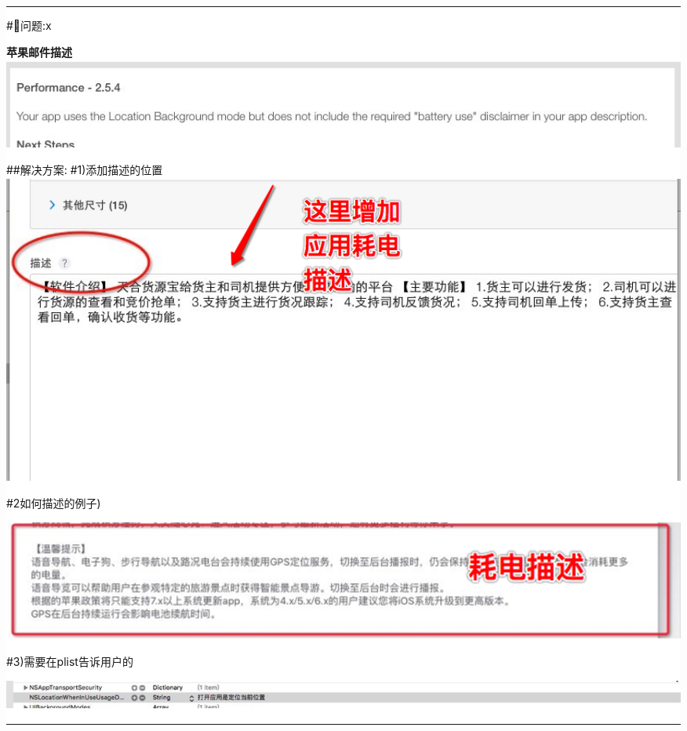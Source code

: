 ____

#📣问题:x

**苹果邮件描述**<br>
<img src="Picture/%E7%94%B5%E6%B1%A0%E6%8F%8F%E8%BF%B0.png" width="100%">



##解决方案:
#1)添加描述的位置
<img src="Picture/cost%20detail.png" width="100%">

#2如何描述的例子)

<img src="Picture/custdetailExample.png" width="100%">

#3)需要在plist告诉用户的

<img src="Picture/custDetailMiaoshulist.png" width="100%">

____